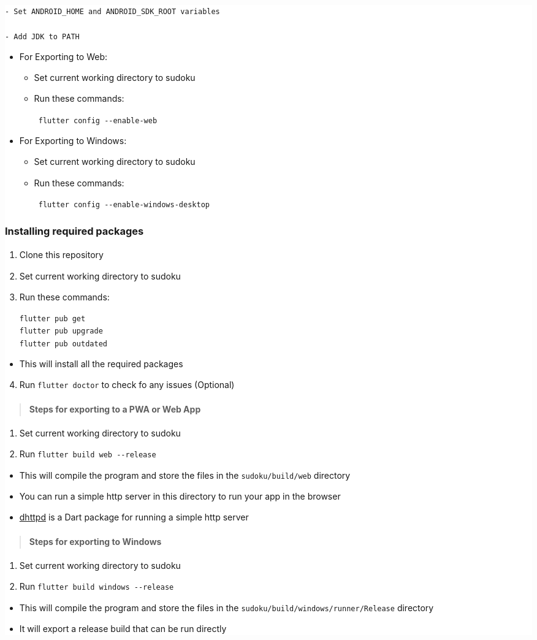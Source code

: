     - Set ANDROID_HOME and ANDROID_SDK_ROOT variables

    - Add JDK to PATH

- For Exporting to Web:

    - Set current working directory to sudoku

    - Run these commands:
      ```
       flutter config --enable-web
      ```

- For Exporting to Windows:

    - Set current working directory to sudoku

    - Run these commands:
      ```
       flutter config --enable-windows-desktop
      ```

### Installing required packages

1. Clone this repository

2. Set current working directory to sudoku

3. Run these commands:
   ```
   flutter pub get
   flutter pub upgrade
   flutter pub outdated
   ```

- This will install all the required packages

4. Run `flutter doctor` to check fo any issues (Optional)

> #### Steps for exporting to a PWA or Web App

1. Set current working directory to sudoku

2. Run `flutter build web --release`

- This will compile the program and store the files in the `sudoku/build/web` directory

- You can run a simple http server in this directory to run your app in the browser

- [dhttpd](https://pub.dev/packages/dhttpd) is a Dart package for running a simple http server

> #### Steps for exporting to Windows

1. Set current working directory to sudoku

2. Run `flutter build windows --release`

- This will compile the program and store the files in the `sudoku/build/windows/runner/Release` directory

- It will export a release build that can be run directly
